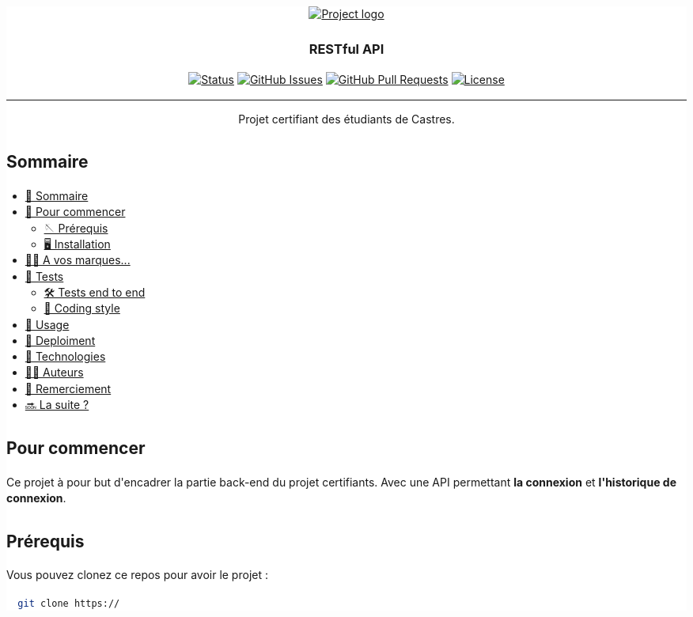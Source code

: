 <p align="center">
  <a href="" rel="noopener">
 <img width=200px height=200px src="https://i.imgur.com/6wj0hh6.jpg" alt="Project logo"></a>
</p>

<h3 align="center">RESTful API</h3>

<div align="center">

[![Status](https://img.shields.io/badge/status-active-success.svg)]()
[![GitHub Issues](https://img.shields.io/github/issues/kylelobo/The-Documentation-Compendium.svg)](https://github.com/kylelobo/The-Documentation-Compendium/issues)
[![GitHub Pull Requests](https://img.shields.io/github/issues-pr/kylelobo/The-Documentation-Compendium.svg)](https://github.com/kylelobo/The-Documentation-Compendium/pulls)
[![License](https://img.shields.io/badge/license-MIT-blue.svg)](/LICENSE)

</div>

---

<p align="center"> Projet certifiant des étudiants de Castres.
    <br>
</p>

## Sommaire

- [📝 Sommaire](#-table-of-contents)
- [🛫 Pour commencer](#-about-)
  - [🪡 Prérequis](#-getting-started-)
  - [🖥️ Installation](#prerequisites)
- [🙆🏾 A vos marques...]()
- [🤖 Tests](#installing)
  - [🛠️ Tests end to end](#-running-the-tests-)
  - [💎 Coding style]()
- [🏃 Usage]()
- [🚀 Deploiment]()
- [🧱 Technologies]()
- [👷🏾 Auteurs]()
- [🎉 Remerciement]()
- [🔜 La suite ?]()

## Pour commencer <a name = "about"></a>

Ce projet à pour but d'encadrer la partie back-end du projet certifiants. Avec une API permettant **la connexion** et **l'historique de connexion**.

## Prérequis <a name = "getting_started"></a>

Vous pouvez clonez ce repos pour avoir le projet :
```bash
  git clone https://
```

